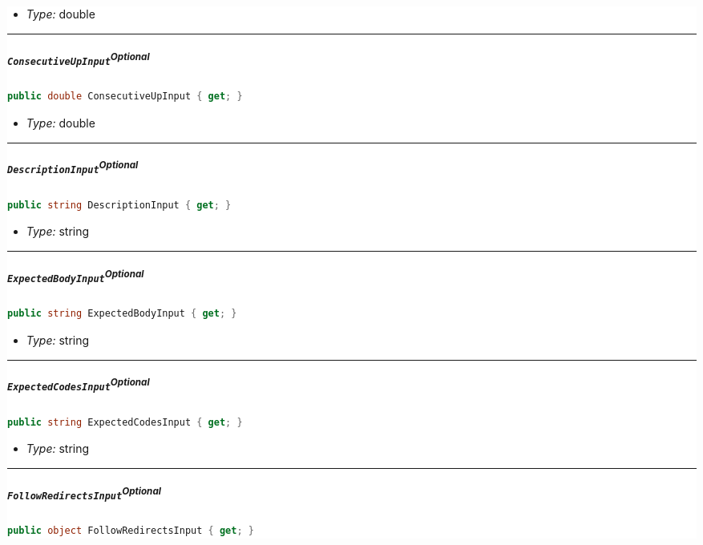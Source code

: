 - *Type:* double

---

##### `ConsecutiveUpInput`<sup>Optional</sup> <a name="ConsecutiveUpInput" id="@cdktf/provider-cloudflare.loadBalancerMonitor.LoadBalancerMonitor.property.consecutiveUpInput"></a>

```csharp
public double ConsecutiveUpInput { get; }
```

- *Type:* double

---

##### `DescriptionInput`<sup>Optional</sup> <a name="DescriptionInput" id="@cdktf/provider-cloudflare.loadBalancerMonitor.LoadBalancerMonitor.property.descriptionInput"></a>

```csharp
public string DescriptionInput { get; }
```

- *Type:* string

---

##### `ExpectedBodyInput`<sup>Optional</sup> <a name="ExpectedBodyInput" id="@cdktf/provider-cloudflare.loadBalancerMonitor.LoadBalancerMonitor.property.expectedBodyInput"></a>

```csharp
public string ExpectedBodyInput { get; }
```

- *Type:* string

---

##### `ExpectedCodesInput`<sup>Optional</sup> <a name="ExpectedCodesInput" id="@cdktf/provider-cloudflare.loadBalancerMonitor.LoadBalancerMonitor.property.expectedCodesInput"></a>

```csharp
public string ExpectedCodesInput { get; }
```

- *Type:* string

---

##### `FollowRedirectsInput`<sup>Optional</sup> <a name="FollowRedirectsInput" id="@cdktf/provider-cloudflare.loadBalancerMonitor.LoadBalancerMonitor.property.followRedirectsInput"></a>

```csharp
public object FollowRedirectsInput { get; }
```
